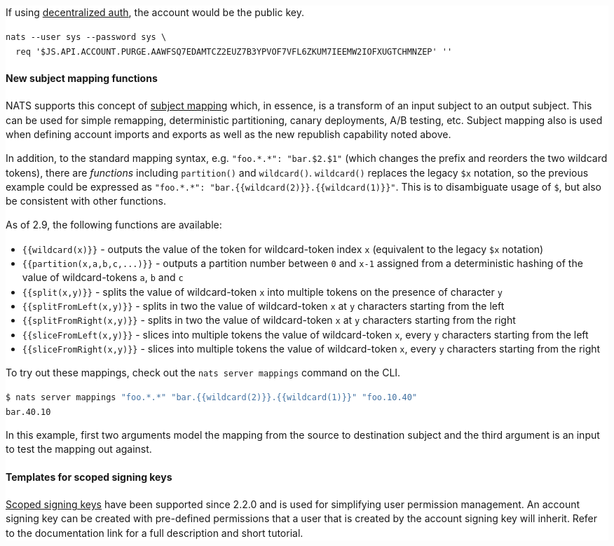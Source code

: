 If using [decentralized auth][jwt], the account would be the public key.

```
nats --user sys --password sys \
  req '$JS.API.ACCOUNT.PURGE.AAWFSQ7EDAMTCZ2EUZ7B3YPVOF7VFL6ZKUM7IEEMW2IOFXUGTCHMNZEP' ''
```

[accounts]: https://docs.nats.io/running-a-nats-service/configuration/securing_nats/accounts
[jwt]: https://docs.nats.io/running-a-nats-service/configuration/securing_nats/auth_intro/jwt

#### New subject mapping functions

NATS supports this concept of [subject mapping][subject-mapping] which, in essence, is a transform of an input subject to an output subject. This can be used for simple remapping, deterministic partitioning, canary deployments, A/B testing, etc. Subject mapping also is used when defining account imports and exports as well as the new republish capability noted above.

In addition, to the standard mapping syntax, e.g. `"foo.*.*": "bar.$2.$1"` (which changes the prefix and reorders the two wildcard tokens), there are *functions* including `partition()` and `wildcard()`. `wildcard()` replaces the legacy `$x` notation, so the previous example could be expressed as `"foo.*.*": "bar.{{wildcard(2)}}.{{wildcard(1)}}"`. This is to disambiguate usage of `$`, but also be consistent with other functions.

As of 2.9, the following functions are available:

- `{{wildcard(x)}}` - outputs the value of the token for wildcard-token index `x` (equivalent to the legacy `$x` notation)
- `{{partition(x,a,b,c,...)}}` - outputs a partition number between `0` and `x-1` assigned from a deterministic hashing of
  the value of wildcard-tokens `a`, `b` and `c`
- `{{split(x,y)}}` - splits the value of wildcard-token `x` into multiple tokens on the presence of character `y`
- `{{splitFromLeft(x,y)}}` - splits in two the value of wildcard-token `x` at `y` characters starting from the left
- `{{splitFromRight(x,y)}}` - splits in two the value of wildcard-token `x` at `y` characters starting from the right
- `{{sliceFromLeft(x,y)}}` - slices into multiple tokens the value of wildcard-token `x`, every `y` characters starting
  from the left
- `{{sliceFromRight(x,y)}}` - slices into multiple tokens the value of wildcard-token `x`, every `y` characters starting
  from the right

To try out these mappings, check out the `nats server mappings` command on the CLI.

```sh
$ nats server mappings "foo.*.*" "bar.{{wildcard(2)}}.{{wildcard(1)}}" "foo.10.40"
bar.40.10
```

In this example, first two arguments model the mapping from the source to destination subject and the third argument is an input to test the mapping out against.

[subject-mapping]: https://docs.nats.io/nats-concepts/subject_mapping

#### Templates for scoped signing keys

[Scoped signing keys][scoped-key] have been supported since 2.2.0 and is used for simplifying user permission management. An account signing key can be created with pre-defined permissions that a user that is created by the account signing key will inherit. Refer to the documentation link for a full description and short tutorial.


[cli-client]: https://github.com/nats-io/natscli/releases/tag/v0.0.34
[go-client]: https://github.com/nats-io/nats.go/releases/tag/v1.17.0
[node-client]: https://github.com/nats-io/nats.js/releases/tag/v2.8.0
[deno-client]: https://github.com/nats-io/nats.deno/releases/tag/v1.8.0
[ws-client]: https://github.com/nats-io/nats.ws/releases/tag/v1.9.0
[java-client]: https://github.com/nats-io/nats.java/releases/tag/2.15.7
[net-client]: https://github.com/nats-io/nats.net/releases/tag/1.0.0
[rust-async-client]: https://github.com/nats-io/nats.rs/releases/tag/async-nats%2Fv0.20.0
[official-clients]: https://nats.io/download/#clients
[release]: https://github.com/nats-io/nats-server/releases/v2.9.0
[jetstream]: https://docs.nats.io/nats-concepts/jetstream
[dauth]: https://docs.nats.io/running-a-nats-service/configuration/securing_nats/auth_intro/jwt
[supercluster]: https://docs.nats.io/running-a-nats-service/configuration/gateways
[leafnodes]: https://docs.nats.io/running-a-nats-service/configuration/leafnodes
[websocket]: https://docs.nats.io/running-a-nats-service/configuration/websocket
[mqtt]: https://docs.nats.io/running-a-nats-service/configuration/mqtt
[kv]: https://docs.nats.io/using-nats/developer/develop_jetstream/kv
[objectstore]: https://docs.nats.io/using-nats/developer/develop_jetstream/object
[ghrepo]: https://github.com/nats-io/nats-server
[install]: https://docs.nats.io/nats-server/installation
[max_outstanding_catchup]: https://docs.nats.io/running-a-nats-service/configuration#jetstream
[gomemlimit]: https://weaviate.io/blog/2022/08/GOMEMLIMIT-a-Game-Changer-for-High-Memory-Applications.html
[helmchart]: https://github.com/nats-io/k8s/tree/main/helm/charts/nats
[helmvalue]: https://github.com/nats-io/k8s/blob/3aa985b7b14242365c3790dd7a459c6997801002/helm/charts/nats/values.yaml#L19-L24
[subject-messaging]: https://docs.nats.io/nats-concepts/subjects
[kv]: https://docs.nats.io/nats-concepts/jetstream/key-value-store
[mirrors]: https://docs.nats.io/running-a-nats-service/nats_admin/jetstream_admin/replication#mirrors
[security]: https://docs.nats.io/nats-concepts/security
[encryption]: https://docs.nats.io/running-a-nats-service/nats_admin/jetstream_admin/encryption_at_rest
[chacha]: https://pkg.go.dev/golang.org/x/crypto/chacha20poly1305
[aes-gcm]: https://pkg.go.dev/crypto/aes
[variable]: https://docs.nats.io/running-a-nats-service/configuration#variables
[scoped-key]: https://docs.nats.io/using-nats/nats-tools/nsc/signing_keys#scoped-signing-keys